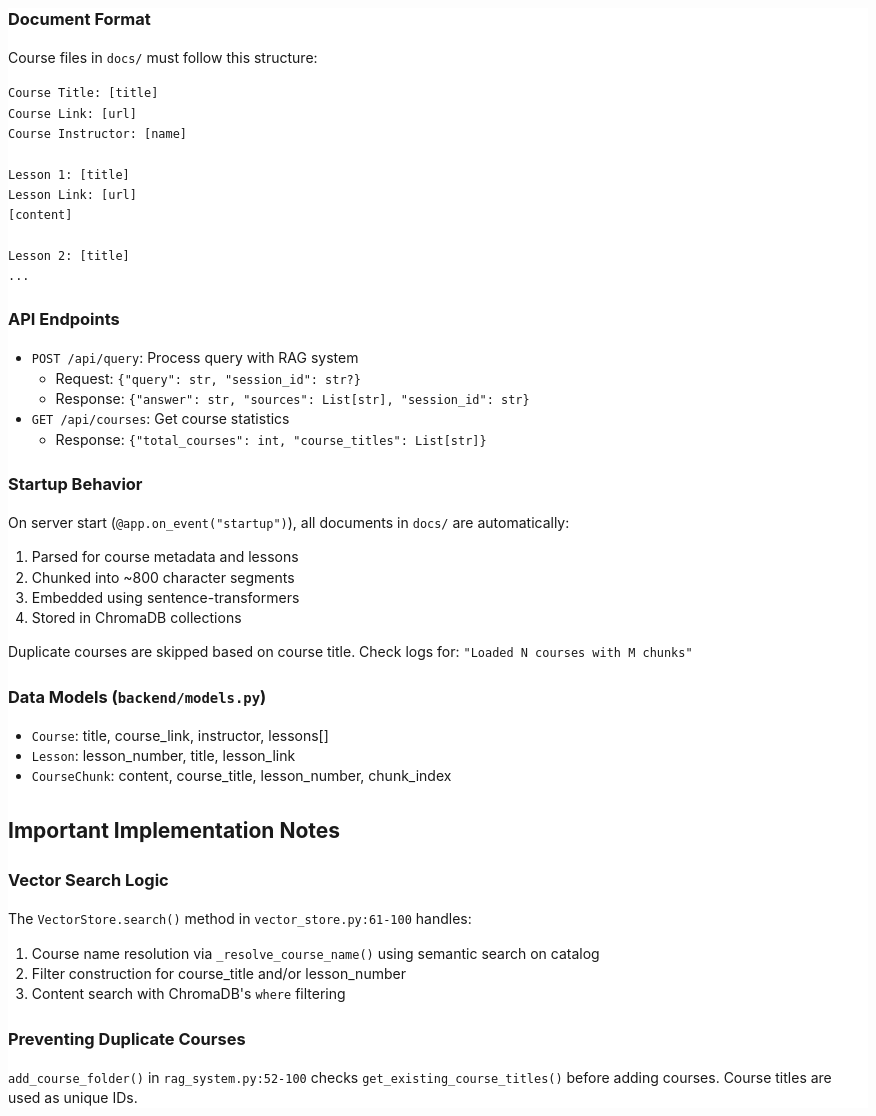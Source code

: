 ### Document Format

Course files in `docs/` must follow this structure:
```
Course Title: [title]
Course Link: [url]
Course Instructor: [name]

Lesson 1: [title]
Lesson Link: [url]
[content]

Lesson 2: [title]
...
```

### API Endpoints

- `POST /api/query`: Process query with RAG system
  - Request: `{"query": str, "session_id": str?}`
  - Response: `{"answer": str, "sources": List[str], "session_id": str}`
- `GET /api/courses`: Get course statistics
  - Response: `{"total_courses": int, "course_titles": List[str]}`

### Startup Behavior

On server start (`@app.on_event("startup")`), all documents in `docs/` are automatically:
1. Parsed for course metadata and lessons
2. Chunked into ~800 character segments
3. Embedded using sentence-transformers
4. Stored in ChromaDB collections

Duplicate courses are skipped based on course title. Check logs for: `"Loaded N courses with M chunks"`

### Data Models (`backend/models.py`)

- `Course`: title, course_link, instructor, lessons[]
- `Lesson`: lesson_number, title, lesson_link
- `CourseChunk`: content, course_title, lesson_number, chunk_index

## Important Implementation Notes

### Vector Search Logic
The `VectorStore.search()` method in `vector_store.py:61-100` handles:
1. Course name resolution via `_resolve_course_name()` using semantic search on catalog
2. Filter construction for course_title and/or lesson_number
3. Content search with ChromaDB's `where` filtering

### Preventing Duplicate Courses
`add_course_folder()` in `rag_system.py:52-100` checks `get_existing_course_titles()` before adding courses. Course titles are used as unique IDs.
